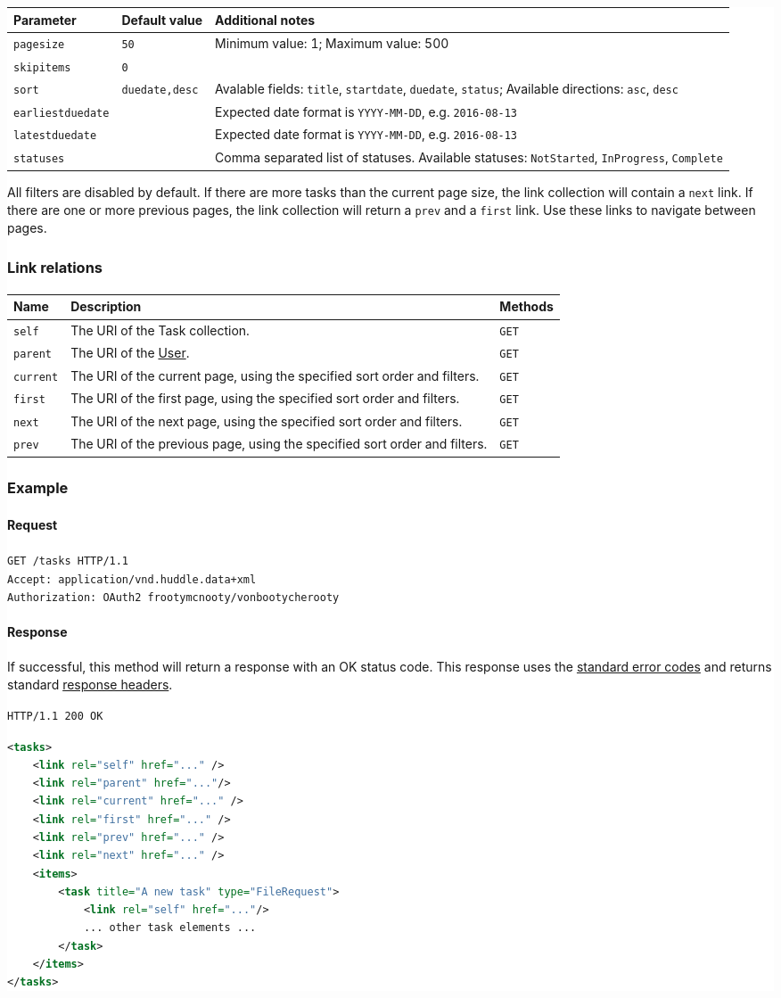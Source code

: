 | **Parameter** | **Default value**                     | **Additional notes** |
|:--------------|:--------------------------------------|:---------------------|
| `pagesize`    | `50`                  | Minimum value: 1; Maximum value: 500 |
| `skipitems`   | `0`                                   |                      |
| `sort`        | `duedate,desc` | Avalable fields: `title`, `startdate`, `duedate`, `status`; Available directions: `asc`, `desc` |
| `earliestduedate` | | Expected date format is `YYYY-MM-DD`, e.g. `2016-08-13` |
| `latestduedate` |   | Expected date format is `YYYY-MM-DD`, e.g. `2016-08-13` |
| `statuses`    | | Comma separated list of statuses. Available statuses: `NotStarted`, `InProgress`, `Complete` |

All filters are disabled by default.
If there are more tasks than the current page size, the link collection will contain a `next` link.
If there are one or more previous pages, the link collection will return a `prev` and a `first` link.
Use these links to navigate between pages.

### Link relations ###
| **Name** | **Description**                                     | **Methods** |
|:---------|:----------------------------------------------------|:------------|
| `self`   | The URI of the Task collection.                     |       `GET` |
| `parent` | The URI of the [User](User).                        |       `GET` |
| `current`| The URI of the current page, using the specified sort order and filters. | `GET` |
| `first`  | The URI of the first page, using the specified sort order and filters. | `GET` |
| `next`   | The URI of the next page, using the specified sort order and filters. | `GET` |
| `prev`   | The URI of the previous page, using the specified sort order and filters. | `GET` |

### Example

#### Request
```http
GET /tasks HTTP/1.1
Accept: application/vnd.huddle.data+xml
Authorization: OAuth2 frootymcnooty/vonbootycherooty
```

#### Response
If successful, this method will return a response with an OK status code.
This response uses the [standard error codes](ErrorHandling) and returns standard [response headers](ResponseHeaders).

```http
HTTP/1.1 200 OK
```
```xml
<tasks>
    <link rel="self" href="..." />
    <link rel="parent" href="..."/>
    <link rel="current" href="..." />
    <link rel="first" href="..." />
    <link rel="prev" href="..." />
    <link rel="next" href="..." />
    <items>
        <task title="A new task" type="FileRequest">
            <link rel="self" href="..."/>
            ... other task elements ...
        </task>
    </items>
</tasks>
```